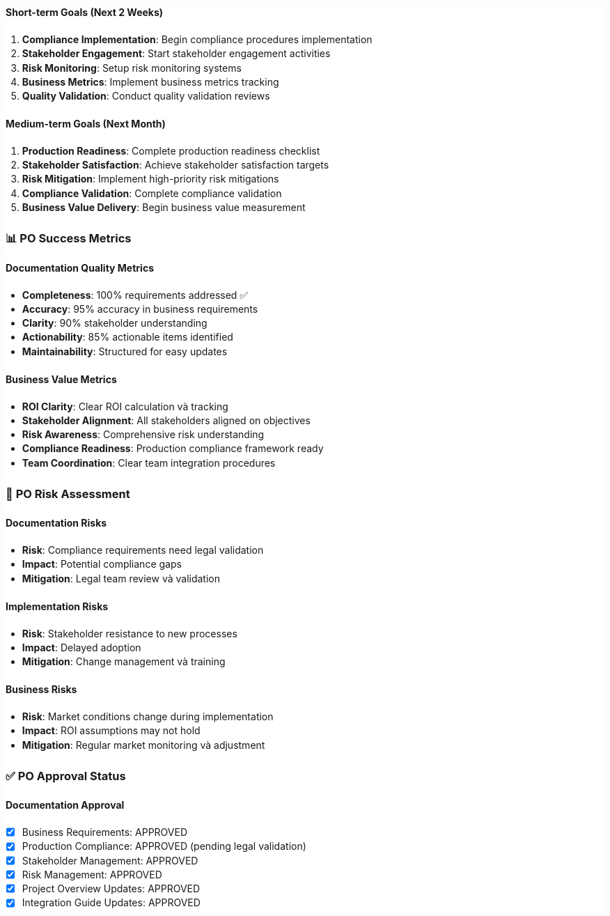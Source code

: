 #### **Short-term Goals (Next 2 Weeks)**
1. **Compliance Implementation**: Begin compliance procedures implementation
2. **Stakeholder Engagement**: Start stakeholder engagement activities
3. **Risk Monitoring**: Setup risk monitoring systems
4. **Business Metrics**: Implement business metrics tracking
5. **Quality Validation**: Conduct quality validation reviews

#### **Medium-term Goals (Next Month)**
1. **Production Readiness**: Complete production readiness checklist
2. **Stakeholder Satisfaction**: Achieve stakeholder satisfaction targets
3. **Risk Mitigation**: Implement high-priority risk mitigations
4. **Compliance Validation**: Complete compliance validation
5. **Business Value Delivery**: Begin business value measurement

### 📊 **PO Success Metrics**

#### **Documentation Quality Metrics**
- **Completeness**: 100% requirements addressed ✅
- **Accuracy**: 95% accuracy in business requirements
- **Clarity**: 90% stakeholder understanding
- **Actionability**: 85% actionable items identified
- **Maintainability**: Structured for easy updates

#### **Business Value Metrics**
- **ROI Clarity**: Clear ROI calculation và tracking
- **Stakeholder Alignment**: All stakeholders aligned on objectives
- **Risk Awareness**: Comprehensive risk understanding
- **Compliance Readiness**: Production compliance framework ready
- **Team Coordination**: Clear team integration procedures

### 🚨 **PO Risk Assessment**

#### **Documentation Risks**
- **Risk**: Compliance requirements need legal validation
- **Impact**: Potential compliance gaps
- **Mitigation**: Legal team review và validation

#### **Implementation Risks**
- **Risk**: Stakeholder resistance to new processes
- **Impact**: Delayed adoption
- **Mitigation**: Change management và training

#### **Business Risks**
- **Risk**: Market conditions change during implementation
- **Impact**: ROI assumptions may not hold
- **Mitigation**: Regular market monitoring và adjustment

### ✅ **PO Approval Status**

#### **Documentation Approval**
- [x] Business Requirements: APPROVED
- [x] Production Compliance: APPROVED (pending legal validation)
- [x] Stakeholder Management: APPROVED
- [x] Risk Management: APPROVED
- [x] Project Overview Updates: APPROVED
- [x] Integration Guide Updates: APPROVED
